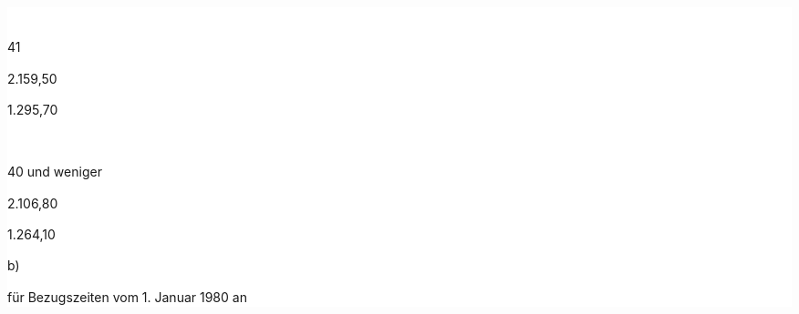  

</td>

<td style align="center" valign="top" charoff="50">

41

</td>

<td style align="center" valign="top" charoff="50">

2.159,50

</td>

<td style align="center" valign="top" charoff="50">

1.295,70

</td>

</tr>

<tr>

<td style align="left" valign="top" charoff="50">

 

</td>

<td style align="center" valign="top" charoff="50">

40 und weniger

</td>

<td style align="center" valign="top" charoff="50">

2.106,80

</td>

<td style align="center" valign="top" charoff="50">

1.264,10

</td>

</tr>

<tr>

<td style align="left" valign="top" charoff="50">

b)

</td>

<td style colspan="3" align="left" valign="top" charoff="50">

für Bezugszeiten vom 1. Januar 1980 an

</td>

</tr>
